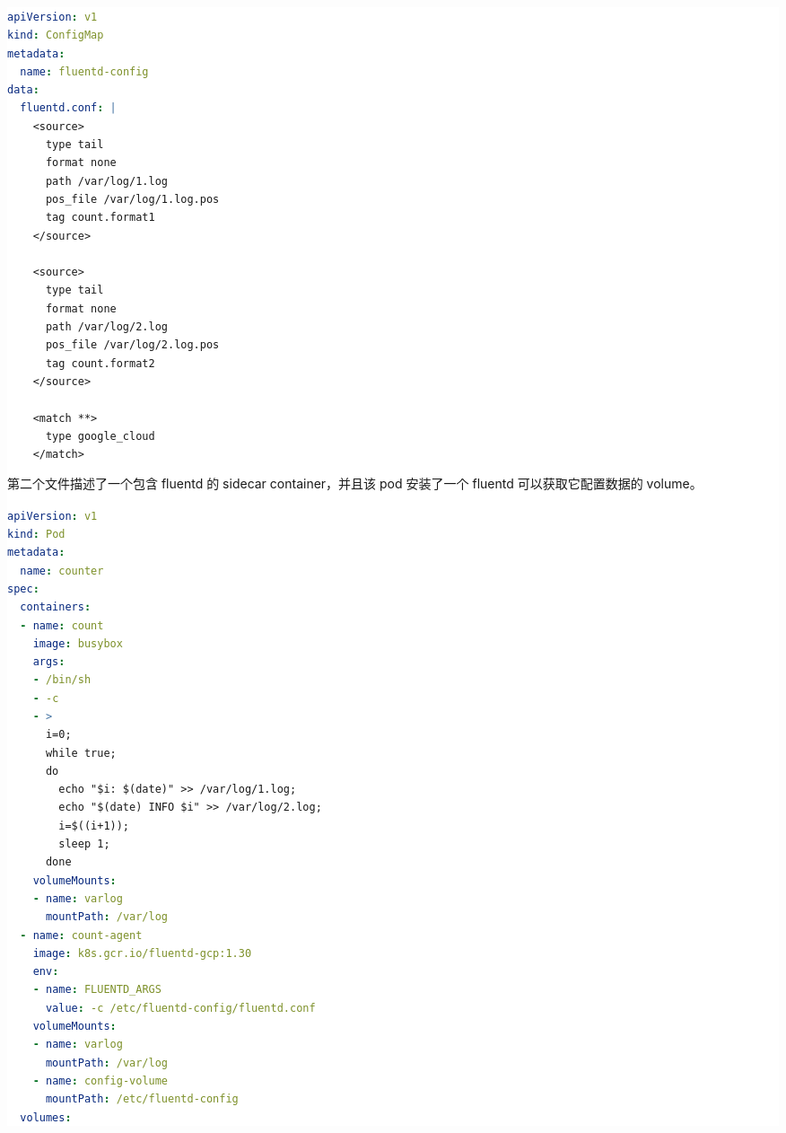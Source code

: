 ```yaml
apiVersion: v1
kind: ConfigMap
metadata:
  name: fluentd-config
data:
  fluentd.conf: |
    <source>
      type tail
      format none
      path /var/log/1.log
      pos_file /var/log/1.log.pos
      tag count.format1
    </source>

    <source>
      type tail
      format none
      path /var/log/2.log
      pos_file /var/log/2.log.pos
      tag count.format2
    </source>

    <match **>
      type google_cloud
    </match>
```

第二个文件描述了一个包含 fluentd 的 sidecar container，并且该 pod 安装了一个 fluentd 可以获取它配置数据的 volume。

```yaml
apiVersion: v1
kind: Pod
metadata:
  name: counter
spec:
  containers:
  - name: count
    image: busybox
    args:
    - /bin/sh
    - -c
    - >
      i=0;
      while true;
      do
        echo "$i: $(date)" >> /var/log/1.log;
        echo "$(date) INFO $i" >> /var/log/2.log;
        i=$((i+1));
        sleep 1;
      done
    volumeMounts:
    - name: varlog
      mountPath: /var/log
  - name: count-agent
    image: k8s.gcr.io/fluentd-gcp:1.30
    env:
    - name: FLUENTD_ARGS
      value: -c /etc/fluentd-config/fluentd.conf
    volumeMounts:
    - name: varlog
      mountPath: /var/log
    - name: config-volume
      mountPath: /etc/fluentd-config
  volumes:
```
